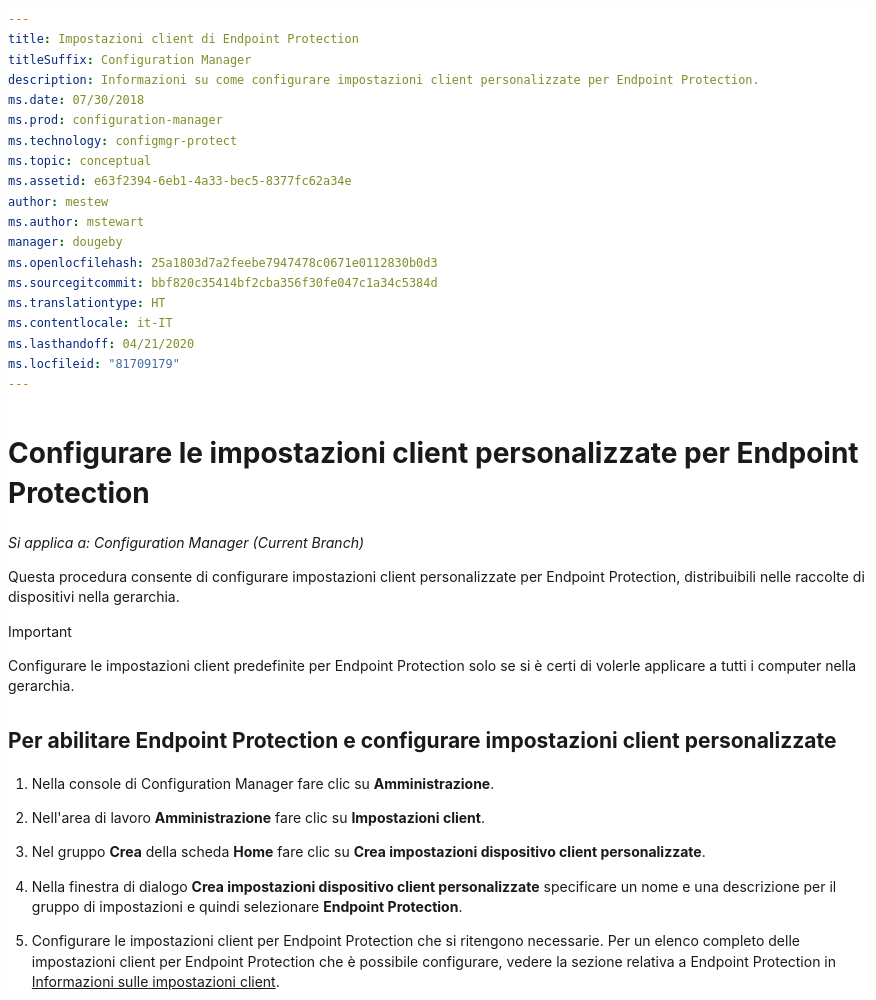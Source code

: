 ```yaml
---
title: Impostazioni client di Endpoint Protection
titleSuffix: Configuration Manager
description: Informazioni su come configurare impostazioni client personalizzate per Endpoint Protection.
ms.date: 07/30/2018
ms.prod: configuration-manager
ms.technology: configmgr-protect
ms.topic: conceptual
ms.assetid: e63f2394-6eb1-4a33-bec5-8377fc62a34e
author: mestew
ms.author: mstewart
manager: dougeby
ms.openlocfilehash: 25a1803d7a2feebe7947478c0671e0112830b0d3
ms.sourcegitcommit: bbf820c35414bf2cba356f30fe047c1a34c5384d
ms.translationtype: HT
ms.contentlocale: it-IT
ms.lasthandoff: 04/21/2020
ms.locfileid: "81709179"
---
```

# <a name="configure-custom-client-settings-for-endpoint-protection"></a>Configurare le impostazioni client personalizzate per Endpoint Protection

*Si applica a: Configuration Manager (Current Branch)*

Questa procedura consente di configurare impostazioni client personalizzate per Endpoint Protection, distribuibili nelle raccolte di dispositivi nella gerarchia.

> [!IMPORTANT]  
>  Configurare le impostazioni client predefinite per Endpoint Protection solo se si è certi di volerle applicare a tutti i computer nella gerarchia. 



## <a name="to-enable-endpoint-protection-and-configure-custom-client-settings"></a>Per abilitare Endpoint Protection e configurare impostazioni client personalizzate

1. Nella console di Configuration Manager fare clic su **Amministrazione**.  

2. Nell'area di lavoro **Amministrazione** fare clic su **Impostazioni client**.  

3. Nel gruppo **Crea** della scheda **Home** fare clic su **Crea impostazioni dispositivo client personalizzate**.  

4. Nella finestra di dialogo **Crea impostazioni dispositivo client personalizzate** specificare un nome e una descrizione per il gruppo di impostazioni e quindi selezionare **Endpoint Protection**.  

5. Configurare le impostazioni client per Endpoint Protection che si ritengono necessarie. Per un elenco completo delle impostazioni client per Endpoint Protection che è possibile configurare, vedere la sezione relativa a Endpoint Protection in [Informazioni sulle impostazioni client](../../core/clients/deploy/about-client-settings.md#endpoint-protection).  
